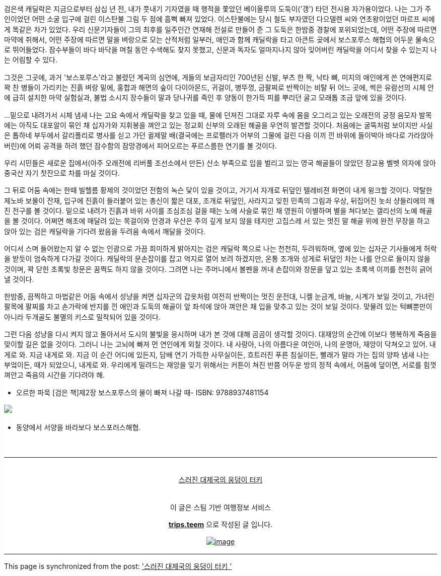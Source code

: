 검은색 캐딜락은 지금으로부터 삼십 년 전, 내가 풋내기 기자였을 때 행적을 쫓았던 베이올루의 도둑이('갱') 타던 전시용 자가용이었다. 나는 그가 주인이었던 어떤 소굴 입구에 걸린 이스탄불 그림 두 점에 흠뻑 빠져 있었다. 이스탄불에는 당시 철도 부자였던 다으델렌 씨와 연초왕이었던 마르프 씨에게 똑같은 차가 있었다. 우리 신문기자들이 그의 최후를 일주인간 연재해 전설로 만들어 준 그 도둑은 한밤중 경찰에 포위되었는데, 어떤 주장에 따르면 마약에 취해서, 어떤 주장에 따르면 말을 벼랑으로 모는 산적처럼 일부러, 애인과 함께 캐딜락을 타고 아큰트 곶에서 보스포루스 해협의 어두운 물속으로 뛰어들었다. 잠수부들이 바다 바닥을 며칠 동안 수색해도 찾지 못했고, 신문과 독자도 얼마지나지 않아 잊어버린 캐딜락을 어디서 찾을 수 있는지 나는 어림할 수 있다.

그것은 그곳에, 과거 '보스포루스'라고 불렸던 계곡의 심연에, 게들의 보금자리인 700년된 신발, 부츠 한 짝, 낙타 뼈, 미지의 애인에게 쓴 연애편지로 꽉 찬 병들이 가리키는 진흙 벼랑 밑에, 홍합과 해면의 숲이 다이아몬드, 귀걸이, 병뚜껑, 금팔찌로 반짝이는 비탈 뒤 어느 곳에, 썩은 유람선의 시체 안에 급히 설치한 마약 실험실과, 불법 소시지 장수들이 말과 당나귀를 죽인 후 양동이 한가득 피를 뿌리던 굴고 모래톱 조금 앞에 있을 것이다.

...밑으로 내려가서 시체 냄새 나는 고요 속에서 캐딜락을 찾고 있을 때, 물에 던져진 그대로 자루 속에 몸을 오그리고 있는 오래전의 궁정 음모자 발목에는 아직도 대포알이 묶인 채 십자가와 지휘봉을 껴안고 있는 정교회 신부의 오래된 해골을 우연히 발견할 것이다. 
처음에는 굴뚝처럼 보이지만 사실은 톱하네 부두에서 갈리폴리로 병사를 싣고 가던 귈제말 배(결국에는 프로펠러가 어부의 그물에 걸린 다음 이끼 낀 바위에 들이박아 바다로 가라앉아 버린)에 어뢰 공격을 하려 했던 잠수함의 잠망경에서 피어오르는 푸르스름한 연기를 볼 것이다. 

우리 시민들은 새로운 집에서(아주 오래전에 리버풀 조선소에서 만든) 산소 부족으로 입을 벌리고 있는 영국 해골들이 앉았던 장교용 벨벳 의자에 앉아 중국산 자기 찻잔으로 차를 마실 것이다. 

그 뒤로 어둠 속에는 한때 빌헬름 황제의 것이었던 전함의 녹슨 닻이 있을 것이고, 거기서 자개로 뒤덮인 텔레비젼 화면이 내게 윙크할 것이다. 약탈한 제노바 보물이 잔재, 입구에 진흙이 들러붙어 있는 총신이 짧은 대포, 조개로 뒤덮인, 사라지고 잊힌 민족의 그림과 우상, 뒤집어진 놋쇠 샹들리에의 깨진 전구를 볼 것이다. 밑으로 내려가 진흙과 바위 사이를 조심조심 걸을 때는 노에 사슬로 묶인 채 영원히 이별하며 별을 쳐다보는 갤리선의 노예 해골을 볼 것이다. 어쩌면 해초에 매달려 있는 목걸이와 안경과 우산은 주의 깊게 보지 않을 테지만 고집스레 서 있는 멋진 말 해골 위에 완전 무장을 하고 앉아 있는 검은 캐딜락을 기다려 왔음을 두려움 속에서 깨달을 것이다.

어디서 스며 들어왔는지 알 수 없는 인광으로 가끔 희미하게 밝아지는 검은 캐딜락 쪽으로 나는 천천히, 두려워하며, 옆에 있는 십자군 기사들에게 허락을 받듯이 엄숙하게 다가갈 것이다. 캐딜락의 문손잡이를 잡고 억지로 열어 보려 하겠지만, 온통 조개와 성게로 뒤덮인 차는 나를 안으로 들이지 않을 것이며, 꽉 닫힌 초록빛 창문은 꿈쩍도 하지 않을 것이다. 그려면 나는 주머니에서 볼펜을 꺼내 손잡이와 창문을 덮고 있는 초록색 이끼를 천천히 긁어 낼 것이다.

한밤중, 끔찍하고 마법같은 어둠 속에서 성냥을 켜면 십자군의 갑옷처럼 여전히 반짝이는 멋진 운전대, 니켈 눈금계, 바늘, 시계가 보일 것이고, 가녀린 팔목에 팔찌를 차고 손가락에 반지를 낀 애인과 도둑의 해골이 앞 좌석에 앉아 껴안은 채 입을 맞추고 있는 것이 보일 것이다. 맞물려 있는 턱뼈뿐만이 아니라 두개골도 불멸의 키스로 밀착되어 있을 것이다.

그런 다음 성냥을 다시 켜지 않고 돌아서서 도시의 불빛을 응시하며 내가 본 것에 대해 곰곰이 생각할 것이다. 대재앙의 순간에 이보다 행복하게 죽음을 맞이할 길은 없을 것이다. 그러니 나는 고뇌에 빠져 먼 연인에게 외칠 것이다. 내 사랑아, 나의 아름다운 여인아, 나의 운명아, 재앙이 닥쳐오고 있어. 내게로 와. 지금 내게로 와. 지금 이 순간 어디에 있든지, 담배 연기 가득한 사무실이든, 흐트러진 푸른 침실이든, 빨래가 말라 가는 집의 양파 냄새 나는 부엌이든, 때가 되었으니, 내게로 와. 우리에게 밀려드는 재앙을 잊기 위해서는 커튼이 쳐진 반쯤 어두운 방의 정적 속에서, 어둠에 덮이면, 서로를 힘껏 껴안고 죽음의 시간을 기다려야 해.

- 오르한 파묵 [검은 책]제2장 보스포루스의 물이 빠져 나갈 때-
ISBN: 9788937481154

![](https://cdn.steemitimages.com/DQmULKw9xyN3NtBQQj5nmqufcd24UkGy6TpikxYFP1Zrm3n/image.png)
* 동양에서 서양을 바라보다 보스포러스해협.




<br/><hr><br/><center><a href='https://kr.tripsteem.com/post/tt20190830t011724814z'>스러진 대제국의 웅덩이 터키 </a></center><br />
<center>
이 글은 스팀 기반 여행정보 서비스

<a href='https://kr.tripsteem.com/'><b>trips.teem</b></a> 으로 작성된 글 입니다.

<a href='https://kr.tripsteem.com/'>![image](https://cdn.steemitimages.com/DQmUFZTyUVo6PuZGHeF9VxLHxkrufqLa37Wz8U6A9j115JU/%EB%B0%B0%EB%84%88_%EB%B4%84.jpg)</a>
</center>

- - -

This page is synchronized from the post: ['스러진 대제국의 웅덩이 터키 '](https://steemit.com/@raah/tt20190830t011724814z)
